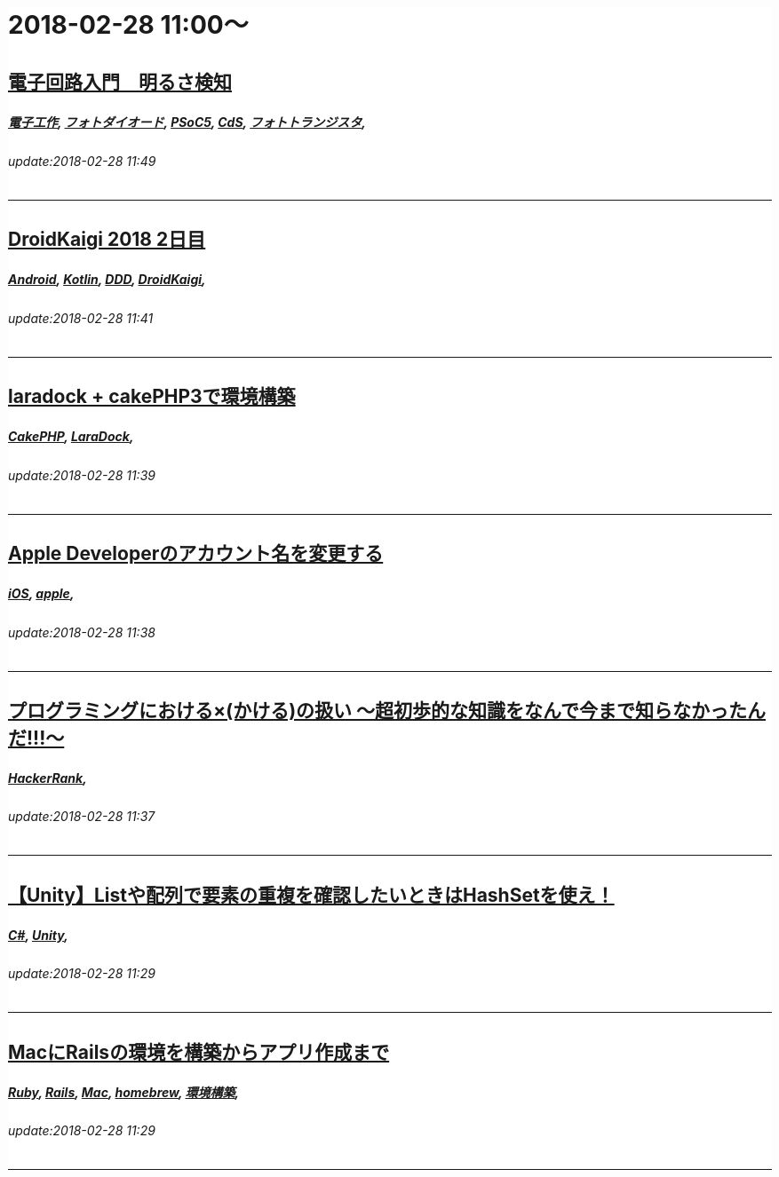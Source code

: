 


# 2018-02-28 11:00～
## [電子回路入門　明るさ検知](https://qiita.com/aikawa_YO/items/e834ac3c4b5478fbfa89)
##### [電子工作](https://qiita.com/tags/電子工作), [フォトダイオード](https://qiita.com/tags/フォトダイオード), [PSoC5](https://qiita.com/tags/PSoC5), [CdS](https://qiita.com/tags/CdS), [フォトトランジスタ](https://qiita.com/tags/フォトトランジスタ), 
###### update:2018-02-28 11:49
---
## [DroidKaigi 2018 2日目](https://qiita.com/yama_peter/items/84f758cb9b907b901850)
##### [Android](https://qiita.com/tags/Android), [Kotlin](https://qiita.com/tags/Kotlin), [DDD](https://qiita.com/tags/DDD), [DroidKaigi](https://qiita.com/tags/DroidKaigi), 
###### update:2018-02-28 11:41
---
## [laradock + cakePHP3で環境構築](https://qiita.com/ryochang/items/319eb50850aa48b2565e)
##### [CakePHP](https://qiita.com/tags/CakePHP), [LaraDock](https://qiita.com/tags/LaraDock), 
###### update:2018-02-28 11:39
---
## [Apple Developerのアカウント名を変更する](https://qiita.com/mist_dev/items/5455339ce9252a4fb8fa)
##### [iOS](https://qiita.com/tags/iOS), [apple](https://qiita.com/tags/apple), 
###### update:2018-02-28 11:38
---
## [プログラミングにおける×(かける)の扱い 〜超初歩的な知識をなんで今まで知らなかったんだ!!!〜](https://qiita.com/n_oshiumi/items/fe3e6389a39c32128122)
##### [HackerRank](https://qiita.com/tags/HackerRank), 
###### update:2018-02-28 11:37
---
## [【Unity】Listや配列で要素の重複を確認したいときはHashSetを使え！](https://qiita.com/azumagoro/items/7b9527b14bc3220d07c2)
##### [C#](https://qiita.com/tags/C#), [Unity](https://qiita.com/tags/Unity), 
###### update:2018-02-28 11:29
---
## [MacにRailsの環境を構築からアプリ作成まで](https://qiita.com/SonoT/items/0f32554fadbbef11c1f5)
##### [Ruby](https://qiita.com/tags/Ruby), [Rails](https://qiita.com/tags/Rails), [Mac](https://qiita.com/tags/Mac), [homebrew](https://qiita.com/tags/homebrew), [環境構築](https://qiita.com/tags/環境構築), 
###### update:2018-02-28 11:29
---